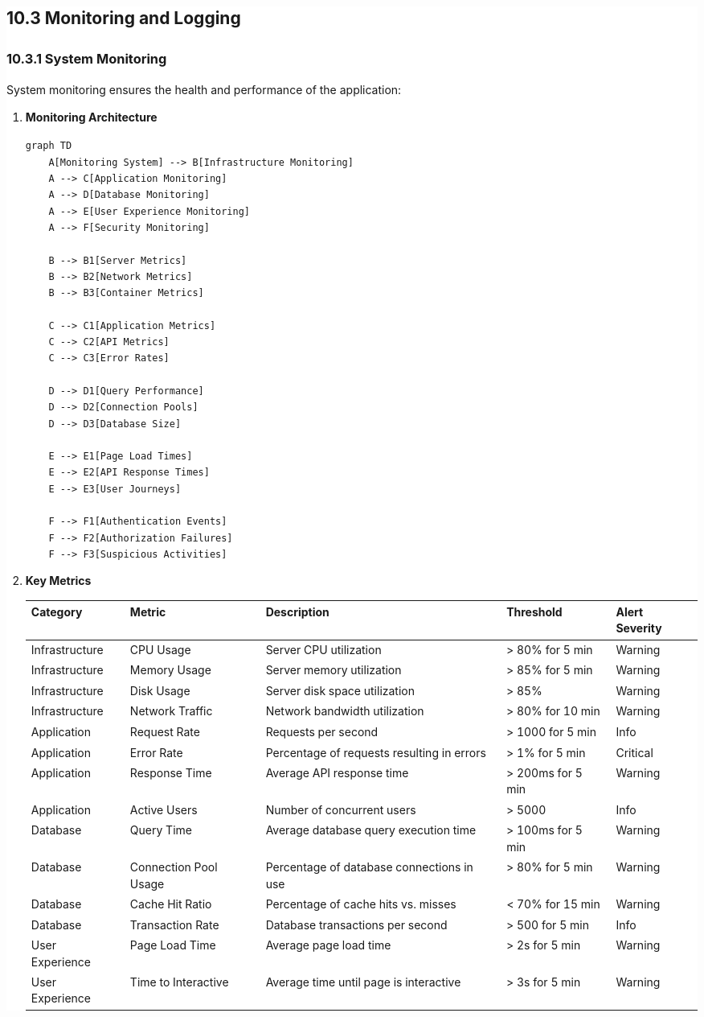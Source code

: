 ## 10.3 Monitoring and Logging

### 10.3.1 System Monitoring

System monitoring ensures the health and performance of the application:

1. **Monitoring Architecture**
   ```mermaid
   graph TD
       A[Monitoring System] --> B[Infrastructure Monitoring]
       A --> C[Application Monitoring]
       A --> D[Database Monitoring]
       A --> E[User Experience Monitoring]
       A --> F[Security Monitoring]
       
       B --> B1[Server Metrics]
       B --> B2[Network Metrics]
       B --> B3[Container Metrics]
       
       C --> C1[Application Metrics]
       C --> C2[API Metrics]
       C --> C3[Error Rates]
       
       D --> D1[Query Performance]
       D --> D2[Connection Pools]
       D --> D3[Database Size]
       
       E --> E1[Page Load Times]
       E --> E2[API Response Times]
       E --> E3[User Journeys]
       
       F --> F1[Authentication Events]
       F --> F2[Authorization Failures]
       F --> F3[Suspicious Activities]
   ```

2. **Key Metrics**

   | Category | Metric | Description | Threshold | Alert Severity |
   |----------|--------|-------------|-----------|----------------|
   | Infrastructure | CPU Usage | Server CPU utilization | > 80% for 5 min | Warning |
   | Infrastructure | Memory Usage | Server memory utilization | > 85% for 5 min | Warning |
   | Infrastructure | Disk Usage | Server disk space utilization | > 85% | Warning |
   | Infrastructure | Network Traffic | Network bandwidth utilization | > 80% for 10 min | Warning |
   | Application | Request Rate | Requests per second | > 1000 for 5 min | Info |
   | Application | Error Rate | Percentage of requests resulting in errors | > 1% for 5 min | Critical |
   | Application | Response Time | Average API response time | > 200ms for 5 min | Warning |
   | Application | Active Users | Number of concurrent users | > 5000 | Info |
   | Database | Query Time | Average database query execution time | > 100ms for 5 min | Warning |
   | Database | Connection Pool Usage | Percentage of database connections in use | > 80% for 5 min | Warning |
   | Database | Cache Hit Ratio | Percentage of cache hits vs. misses | < 70% for 15 min | Warning |
   | Database | Transaction Rate | Database transactions per second | > 500 for 5 min | Info |
   | User Experience | Page Load Time | Average page load time | > 2s for 5 min | Warning |
   | User Experience | Time to Interactive | Average time until page is interactive | > 3s for 5 min | Warning |